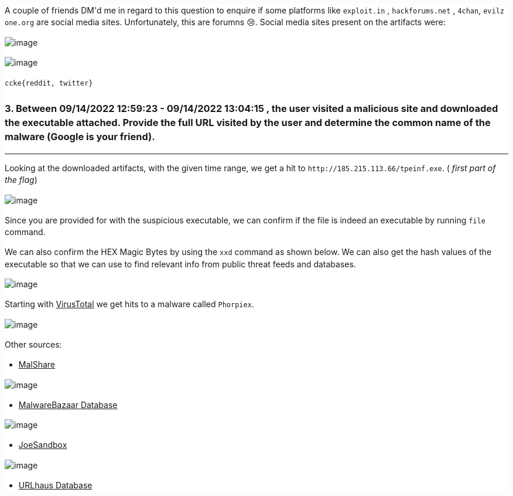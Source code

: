 
A couple of friends DM'd me in regard to this question to enquire if some platforms like `exploit.in` , `hackforums.net` , `4chan`, `evilzone.org` are social media sites. Unfortunately, this are forumns 😢. Social media sites present on the artifacts were:

![image](https://user-images.githubusercontent.com/58165365/194538884-8e40ed60-e60a-4d99-a73a-da15f25e8c5d.png)

![image](https://user-images.githubusercontent.com/58165365/194538985-40da44bc-2ffb-4018-967d-38d644b16771.png)

`ccke{reddit, twitter}`

### 3. Between 09/14/2022 12:59:23 - 09/14/2022 13:04:15 , the user visited a malicious site and downloaded the executable attached. Provide the full URL visited by the user and determine the common name of the malware (Google is your friend).

---

Looking at the downloaded artifacts, with the given time range, we get a hit to `http://185.215.113.66/tpeinf.exe`. ( _first part of the flag_)

![image](https://user-images.githubusercontent.com/58165365/190241890-6a378edb-7b2a-4c91-9ac5-3b93c7abad2d.png)

Since you are provided for with the suspicious executable, we can confirm if the file is indeed an executable by running `file` command.

We can also confirm the HEX Magic Bytes by using the `xxd` command as shown below. We can also get the hash values of the executable so that we can use to find relevant info from public threat feeds and databases.

![image](https://user-images.githubusercontent.com/58165365/190278384-ecefaa05-a928-4149-9a1b-67a5b1c44430.png)

Starting with [VirusTotal](https://www.virustotal.com/gui/file/22f524abc98f958705febd3761bedc85ec1ae859316a653b67c0c01327533092/detection)
we get hits to a malware called `Phorpiex`.

![image](https://user-images.githubusercontent.com/58165365/190242207-bf669525-0e79-45dc-b96b-6a9d5c779b46.png)

Other sources:

- [MalShare](https://malshare.com/sample.php?action=detail&hash=ed2d7b25bb360cccb4f0f6a4f8732d7a)

![image](https://user-images.githubusercontent.com/58165365/190242776-e7f5af61-b158-4a44-9c6b-bc1b58e41b98.png)

- [MalwareBazaar Database](https://bazaar.abuse.ch/sample/22f524abc98f958705febd3761bedc85ec1ae859316a653b67c0c01327533092/)

![image](https://user-images.githubusercontent.com/58165365/190243325-e3ef2364-1c98-4651-9ff4-4b9d2358ce27.png)

- [JoeSandbox](https://www.joesandbox.com/analysis/684211/0/html)

![image](https://user-images.githubusercontent.com/58165365/190245140-f67c0986-fe33-4cc2-b42b-2ed5c01f6088.png)

- [URLhaus Database](https://urlhaus.abuse.ch/browse.php?search=22f524abc98f958705febd3761bedc85ec1ae859316a653b67c0c01327533092)
